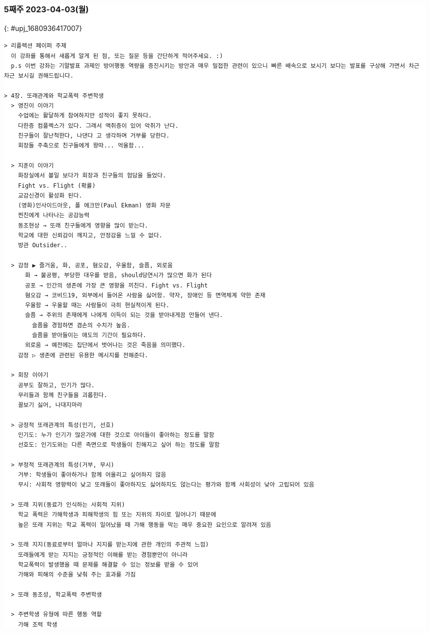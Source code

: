 ### 5째주 2023-04-03(월)
{: #upj_1680936417007}

```text
> 리플렉션 페이퍼 주제
  이 강좌를 통해서 새롭게 알게 된 점, 또는 질문 등을 간단하게 적어주세요. :)
  p.s 이번 강좌는 기말발표 과제인 방어행동 역량을 증진시키는 방안과 매우 밀접한 관련이 있으니 빠른 배속으로 보시기 보다는 발표를 구상해 가면서 차근 차근 보시길 권해드립니다. 

> 4장. 또래관계와 학교폭력 주변학생 
  > 영진이 이야기
    수업에는 활달하게 참여하지만 성적이 좋지 못하다.
    다한증 컴플렉스가 있다. 그래서 액취증이 있어 악취가 난다.
    친구들이 잘난척한다, 나댄다 고 생각하며 거부를 당한다.
    회장들 주축으로 친구들에게 왕따... 억울함...

  > 지훈이 이야기
    화장실에서 볼일 보다가 회장과 친구들의 험담을 들었다.
    Fight vs. Flight (확률)
    교감신경이 활성화 된다.
    (영화)인사이드아웃, 폴 에크만(Paul Ekman) 영화 자문
    찐친에게 나타나는 공감능력
    동조현상 → 또래 친구들에게 영향을 많이 받는다.
    학교에 대한 신뢰감이 깨지고, 안정감을 느낄 수 없다.
    방관 Outsider..

  > 감정 ▶ 즐거움, 화, 공포, 혐오감, 우울함, 슬픔, 외로움
      화 → 불공평, 부당한 대우를 받음, should당연시가 많으면 화가 된다
      공포 → 인간의 생존에 가장 큰 영향을 끼친다. Fight vs. Flight
      혐오감 → 코비드19, 외부에서 들어온 사람을 싫어함. 약자, 장애인 등 면역체계 약한 존재
      우울함 → 우울할 때는 사람들이 극히 현실적이게 된다. 
      슬픔 → 주위의 존재에게 나에게 이득이 되는 것을 받아내게끔 만들어 낸다. 
        슬픔을 경험하면 겸손의 수치가 높음.
        슬픔을 받아들이는 애도의 기간이 필요하다.
      외로움 → 예전에는 집단에서 벗어나는 것은 죽음을 의미했다.
    감정 ▷ 생존에 관련된 유용한 메시지를 전해준다.

  > 회장 이야기
    공부도 잘하고, 인기가 많다.
    무리들과 함께 친구들을 괴롭힌다.
    꼴보기 싫어, 나대지마라

  > 긍정적 또래관계의 특성(인기, 선호)
    인기도: 누가 인기가 많은가에 대한 것으로 아이들이 좋아하는 정도를 말함
    선호도: 인기도와는 다른 측면으로 학생들이 친해지고 싶어 하는 정도를 말함

  > 부정적 또래관계의 특성(거부, 무시)
    거부: 학생들이 좋아하거나 함께 어울리고 싶어하지 않음
    무시: 사회적 영향력이 낮고 또래들이 좋아하지도 싫어하지도 않는다는 평가와 함께 사회성이 낮아 고립되어 있음

  > 또래 지위(동료가 인식하는 사회적 지위)
    학교 폭력은 가해학생과 피해학생의 힘 또는 지위의 차이로 일어나기 때문에
    높은 또래 지위는 학교 폭력이 일어났을 때 가해 행동을 막는 매우 중요한 요인으로 알려져 있음

  > 또래 지지(동료로부터 얼마나 지지를 받는지에 관한 개인의 주관적 느낌)
    또래들에게 받는 지지는 긍정적인 이해를 받는 경험뿐만이 아니라
    학교폭력이 발생했을 때 문제를 해결할 수 있는 정보를 받을 수 있어
    가해와 피해의 수준을 낮춰 주는 효과를 가짐

  > 또래 동조성, 학교폭력 주변학생

  > 주변학생 유형에 따른 행동 역할
    가해 조력 학생
```